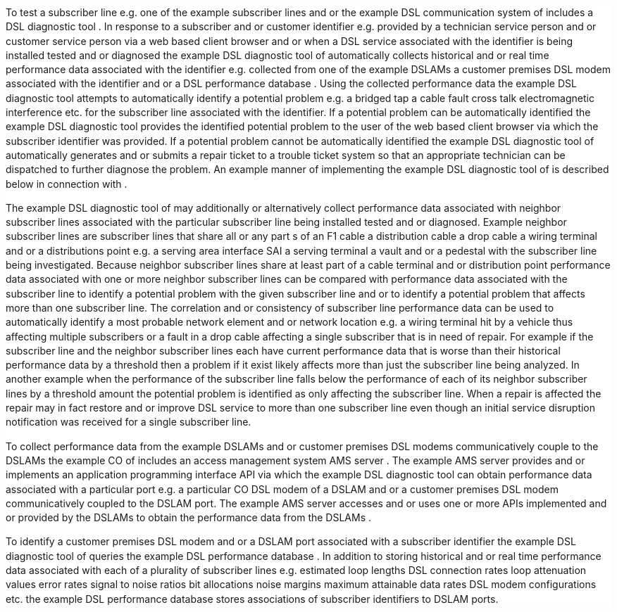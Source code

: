 To test a subscriber line e.g. one of the example subscriber lines and or the example DSL communication system of includes a DSL diagnostic tool . In response to a subscriber and or customer identifier e.g. provided by a technician service person and or customer service person via a web based client browser and or when a DSL service associated with the identifier is being installed tested and or diagnosed the example DSL diagnostic tool of automatically collects historical and or real time performance data associated with the identifier e.g. collected from one of the example DSLAMs a customer premises DSL modem associated with the identifier and or a DSL performance database . Using the collected performance data the example DSL diagnostic tool attempts to automatically identify a potential problem e.g. a bridged tap a cable fault cross talk electromagnetic interference etc. for the subscriber line associated with the identifier. If a potential problem can be automatically identified the example DSL diagnostic tool provides the identified potential problem to the user of the web based client browser via which the subscriber identifier was provided. If a potential problem cannot be automatically identified the example DSL diagnostic tool of automatically generates and or submits a repair ticket to a trouble ticket system so that an appropriate technician can be dispatched to further diagnose the problem. An example manner of implementing the example DSL diagnostic tool of is described below in connection with .

The example DSL diagnostic tool of may additionally or alternatively collect performance data associated with neighbor subscriber lines associated with the particular subscriber line being installed tested and or diagnosed. Example neighbor subscriber lines are subscriber lines that share all or any part s of an F1 cable a distribution cable a drop cable a wiring terminal and or a distributions point e.g. a serving area interface SAI a serving terminal a vault and or a pedestal with the subscriber line being investigated. Because neighbor subscriber lines share at least part of a cable terminal and or distribution point performance data associated with one or more neighbor subscriber lines can be compared with performance data associated with the subscriber line to identify a potential problem with the given subscriber line and or to identify a potential problem that affects more than one subscriber line. The correlation and or consistency of subscriber line performance data can be used to automatically identify a most probable network element and or network location e.g. a wiring terminal hit by a vehicle thus affecting multiple subscribers or a fault in a drop cable affecting a single subscriber that is in need of repair. For example if the subscriber line and the neighbor subscriber lines each have current performance data that is worse than their historical performance data by a threshold then a problem if it exist likely affects more than just the subscriber line being analyzed. In another example when the performance of the subscriber line falls below the performance of each of its neighbor subscriber lines by a threshold amount the potential problem is identified as only affecting the subscriber line. When a repair is affected the repair may in fact restore and or improve DSL service to more than one subscriber line even though an initial service disruption notification was received for a single subscriber line.

To collect performance data from the example DSLAMs and or customer premises DSL modems communicatively couple to the DSLAMs the example CO of includes an access management system AMS server . The example AMS server provides and or implements an application programming interface API via which the example DSL diagnostic tool can obtain performance data associated with a particular port e.g. a particular CO DSL modem of a DSLAM and or a customer premises DSL modem communicatively coupled to the DSLAM port. The example AMS server accesses and or uses one or more APIs implemented and or provided by the DSLAMs to obtain the performance data from the DSLAMs .

To identify a customer premises DSL modem and or a DSLAM port associated with a subscriber identifier the example DSL diagnostic tool of queries the example DSL performance database . In addition to storing historical and or real time performance data associated with each of a plurality of subscriber lines e.g. estimated loop lengths DSL connection rates loop attenuation values error rates signal to noise ratios bit allocations noise margins maximum attainable data rates DSL modem configurations etc. the example DSL performance database stores associations of subscriber identifiers to DSLAM ports.
